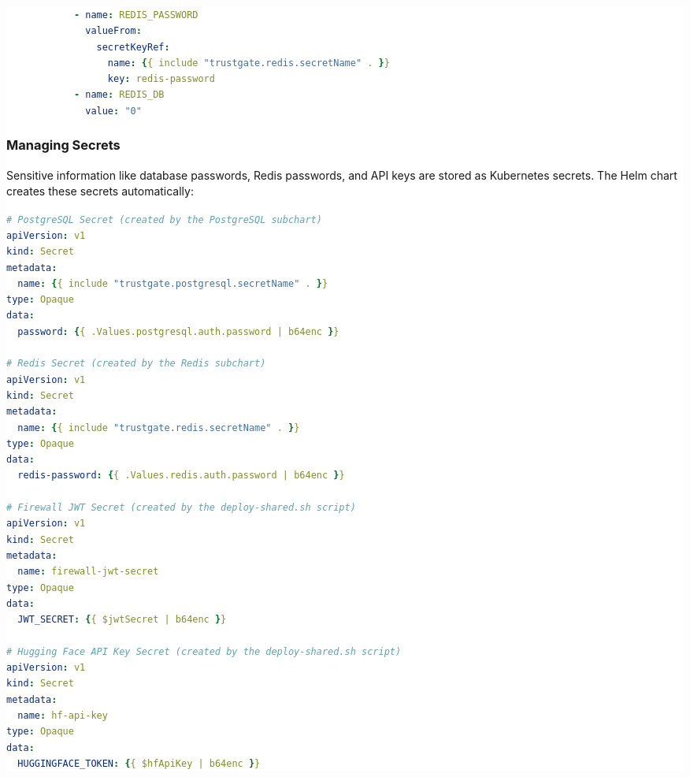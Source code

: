 ```yaml
            - name: REDIS_PASSWORD
              valueFrom:
                secretKeyRef:
                  name: {{ include "trustgate.redis.secretName" . }}
                  key: redis-password
            - name: REDIS_DB
              value: "0"
```

### Managing Secrets

Sensitive information like database passwords, Redis passwords, and API keys are stored as Kubernetes secrets. The Helm chart creates these secrets automatically:

```yaml
# PostgreSQL Secret (created by the PostgreSQL subchart)
apiVersion: v1
kind: Secret
metadata:
  name: {{ include "trustgate.postgresql.secretName" . }}
type: Opaque
data:
  password: {{ .Values.postgresql.auth.password | b64enc }}

# Redis Secret (created by the Redis subchart)
apiVersion: v1
kind: Secret
metadata:
  name: {{ include "trustgate.redis.secretName" . }}
type: Opaque
data:
  redis-password: {{ .Values.redis.auth.password | b64enc }}

# Firewall JWT Secret (created by the deploy-shared.sh script)
apiVersion: v1
kind: Secret
metadata:
  name: firewall-jwt-secret
type: Opaque
data:
  JWT_SECRET: {{ $jwtSecret | b64enc }}

# Hugging Face API Key Secret (created by the deploy-shared.sh script)
apiVersion: v1
kind: Secret
metadata:
  name: hf-api-key
type: Opaque
data:
  HUGGINGFACE_TOKEN: {{ $hfApiKey | b64enc }}
```
